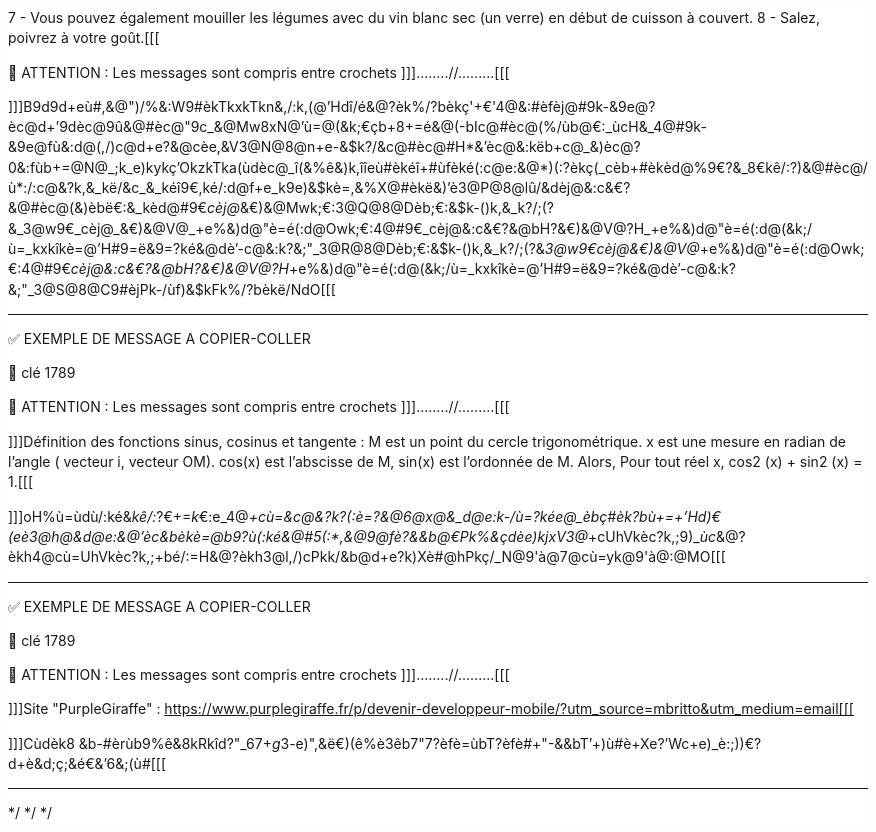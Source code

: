 
 7 - Vous pouvez également mouiller les légumes avec du vin blanc sec (un verre) en début de cuisson à couvert. 8 - Salez, poivrez à votre goût.[[[

🤨 ATTENTION : Les messages sont compris entre crochets ]]]........//.........[[[

]]]B9d9d+eù#,&@")/%&:W9#èkTkxkTkn&,/:k,(@’Hdî/é&@?èk%/?bèkç'+€'4@&:#èfèj@#9k-&9e@?èc@d+’9dèc@9û&@#èc@"9c_&@Mw8xN@’ù=@(&k;€çb+8+=é&@(-bIc@#èc@(%/ùb@€:_ùcH&_4@#9k-&9e@fù&:d@(,/)c@d+e?&@cèe,&V3@N@8@n+e-&$k?/&c@#èc@#H*&’èc@&:këb+c@_&)èc@?0&:fùb+=@N@_;k_e)kykç’OkzkTka(ùdèc@_î(&%ê&)k,îîeù#èkéî+#ùfèké(:c@e:&@*)(:?èkç(_cèb+#èkèd@%9€?&_8€kê/:?)&@#èc@/ù*:/:c@&?k,&_kë/&c_&_kéî9€,ké/:d@f+e_k9e)&$kè=,&%X@#èkë&)’è3@P@8@lû/&dèj@&:c&€?&@#èc@(&)èbë€:&_kèd@#9€_cèj@_&€)&@Mwk;€:3@Q@8@Dèb;€:&$k-()k,&_k?/;(?&_3@w9€_cèj@_&€)&@V@_+e%&)d@"è=é(:d@Owk;€:4@#9€_cèj@&:c&€?&@bH?&€)&@V@?H_+e%&)d@"è=é(:d@(&k;/ù=_kxkîkè=@’H#9=ë&9=?ké&@dè’-c@&:k?&;"_3@R@8@Dèb;€:&$k-()k,&_k?/;(?&_3@w9€_cèj@_&€)&@V@_+e%&)d@"è=é(:d@Owk;€:4@#9€_cèj@&:c&€?&@bH?&€)&@V@?H_+e%&)d@"è=é(:d@(&k;/ù=_kxkîkè=@’H#9=ë&9=?ké&@dè’-c@&:k?&;"_3@S@8@C9#èjPk-/ùf)&$kFk%/?bèkë/NdO[[[

__________________________________________________________________________

✅ EXEMPLE DE MESSAGE A COPIER-COLLER

🔑 clé 1789

🤨 ATTENTION : Les messages sont compris entre crochets ]]]........//.........[[[

]]]Définition des fonctions sinus, cosinus et tangente : M est un point du cercle trigonométrique. x est une mesure en radian de l’angle ( vecteur i, vecteur OM). cos(x) est l’abscisse de M, sin(x) est l’ordonnée de M. Alors, Pour tout réel x, cos2 (x) + sin2  (x) = 1.[[[

]]]oH%ù=ùdù/:ké&_kê/:_?€+=_k_€:e_4@_+cù=&c@&?k?(:*è=?&@6@x@&_d@e:k-/ù=?kée@_èbç#èk?bù*+=+’Hd)€(eè3@h@&_d@e:&@’èc&bèkè=@b9?ù(:ké&@#5(:*,&@9@fè_?&&b@€Pk%&çdèe)kjxV3@_+cUhVkèc?k,;9)__ùc_&@?èkh4@cù=UhVkèc?k,;+bé/:=H&@?èkh3@l,/)cPkk/&b@d+e?k)Xè#@hPkç/_N@9'à@7@cù=yk@9'à@:@MO[[[


 __________________________________________________________________________

 ✅ EXEMPLE DE MESSAGE A COPIER-COLLER

 🔑 clé 1789

 🤨 ATTENTION : Les messages sont compris entre crochets ]]]........//.........[[[

 ]]]Site "PurpleGiraffe" : https://www.purplegiraffe.fr/p/devenir-developpeur-mobile/?utm_source=mbritto&utm_medium=email[[[
 
 ]]]Cùdèk8 &b-#èrùb9%ê&8kRkîd?"_67+*g*3-e)",&ë€)(ê%è3êb7"7?èfè=ùbT?èfè#+"-&&bT’+)ù#è+Xe?’Wc+e)_è:;))€?d+è&d;ç;&é€&’6&;(ù#[[[
  
__________________________________________________________________________


*/
*/
*/

